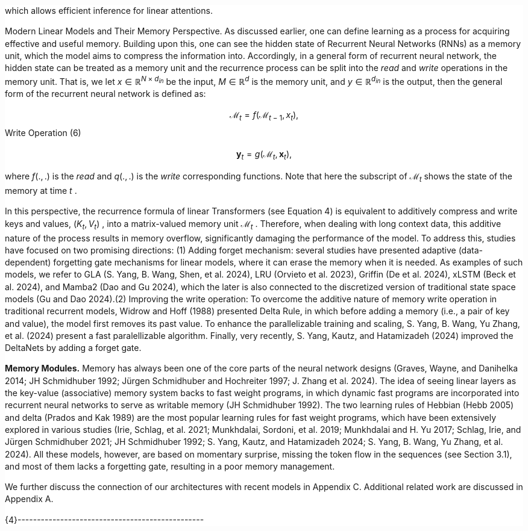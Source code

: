 which allows efficient inference for linear attentions.

Modern Linear Models and Their Memory Perspective. As discussed earlier, one can define learning as a process for acquiring effective and useful memory. Building upon this, one can see the hidden state of Recurrent Neural Networks (RNNs) as a memory unit, which the model aims to compress the information into. Accordingly, in a general form of recurrent neural network, the hidden state can be treated as a memory unit and the recurrence process can be split into the *read* and *write* operations in the memory unit. That is, we let  $x \in \mathbb{R}^{N \times d_{in}}$  be the input,  $M \in \mathbb{R}^d$  is the memory unit, and  $y \in \mathbb{R}^{d_{in}}$  is the output, then the general form of the recurrent neural network is defined as:

$$
\mathcal{M}_t = f(\mathcal{M}_{t-1}, x_t),
$$
 Write Operation (6)

$$
\mathbf{y}_t = g(\mathcal{M}_t, \mathbf{x}_t), \tag{7}
$$

where  $f(.,.)$  is the *read* and  $q(.,.)$  is the *write* corresponding functions. Note that here the subscript of  $\mathcal{M}_t$  shows the state of the memory at time  $t$ .

In this perspective, the recurrence formula of linear Transformers (see Equation 4) is equivalent to additively compress and write keys and values,  $(K_t, V_t)$ , into a matrix-valued memory unit  $\mathcal{M}_t$ . Therefore, when dealing with long context data, this additive nature of the process results in memory overflow, significantly damaging the performance of the model. To address this, studies have focused on two promising directions: (1) Adding forget mechanism: several studies have presented adaptive (data-dependent) forgetting gate mechanisms for linear models, where it can erase the memory when it is needed. As examples of such models, we refer to GLA (S. Yang, B. Wang, Shen, et al. 2024), LRU (Orvieto et al. 2023), Griffin (De et al. 2024), xLSTM (Beck et al. 2024), and Mamba2 (Dao and Gu 2024), which the later is also connected to the discretized version of traditional state space models (Gu and Dao 2024).(2) Improving the write operation: To overcome the additive nature of memory write operation in traditional recurrent models, Widrow and Hoff (1988) presented Delta Rule, in which before adding a memory (i.e., a pair of key and value), the model first removes its past value. To enhance the parallelizable training and scaling, S. Yang, B. Wang, Yu Zhang, et al. (2024) present a fast paralellizable algorithm. Finally, very recently, S. Yang, Kautz, and Hatamizadeh (2024) improved the DeltaNets by adding a forget gate.

**Memory Modules.** Memory has always been one of the core parts of the neural network designs (Graves, Wayne, and Danihelka 2014; JH Schmidhuber 1992; Jürgen Schmidhuber and Hochreiter 1997; J. Zhang et al. 2024). The idea of seeing linear layers as the key-value (associative) memory system backs to fast weight programs, in which dynamic fast programs are incorporated into recurrent neural networks to serve as writable memory (JH Schmidhuber 1992). The two learning rules of Hebbian (Hebb 2005) and delta (Prados and Kak 1989) are the most popular learning rules for fast weight programs, which have been extensively explored in various studies (Irie, Schlag, et al. 2021; Munkhdalai, Sordoni, et al. 2019; Munkhdalai and H. Yu 2017; Schlag, Irie, and Jürgen Schmidhuber 2021; JH Schmidhuber 1992; S. Yang, Kautz, and Hatamizadeh 2024; S. Yang, B. Wang, Yu Zhang, et al. 2024). All these models, however, are based on momentary surprise, missing the token flow in the sequences (see Section 3.1), and most of them lacks a forgetting gate, resulting in a poor memory management.

We further discuss the connection of our architectures with recent models in Appendix C. Additional related work are discussed in Appendix A.

{4}------------------------------------------------
